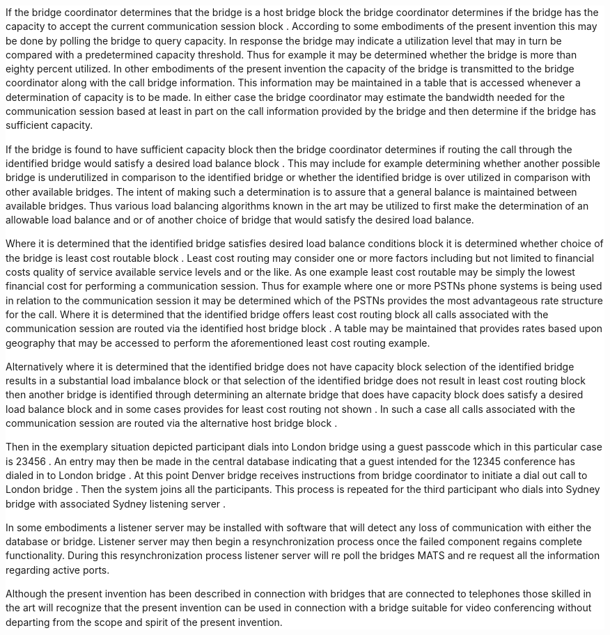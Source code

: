 If the bridge coordinator determines that the bridge is a host bridge block the bridge coordinator determines if the bridge has the capacity to accept the current communication session block . According to some embodiments of the present invention this may be done by polling the bridge to query capacity. In response the bridge may indicate a utilization level that may in turn be compared with a predetermined capacity threshold. Thus for example it may be determined whether the bridge is more than eighty percent utilized. In other embodiments of the present invention the capacity of the bridge is transmitted to the bridge coordinator along with the call bridge information. This information may be maintained in a table that is accessed whenever a determination of capacity is to be made. In either case the bridge coordinator may estimate the bandwidth needed for the communication session based at least in part on the call information provided by the bridge and then determine if the bridge has sufficient capacity.

If the bridge is found to have sufficient capacity block then the bridge coordinator determines if routing the call through the identified bridge would satisfy a desired load balance block . This may include for example determining whether another possible bridge is underutilized in comparison to the identified bridge or whether the identified bridge is over utilized in comparison with other available bridges. The intent of making such a determination is to assure that a general balance is maintained between available bridges. Thus various load balancing algorithms known in the art may be utilized to first make the determination of an allowable load balance and or of another choice of bridge that would satisfy the desired load balance.

Where it is determined that the identified bridge satisfies desired load balance conditions block it is determined whether choice of the bridge is least cost routable block . Least cost routing may consider one or more factors including but not limited to financial costs quality of service available service levels and or the like. As one example least cost routable may be simply the lowest financial cost for performing a communication session. Thus for example where one or more PSTNs phone systems is being used in relation to the communication session it may be determined which of the PSTNs provides the most advantageous rate structure for the call. Where it is determined that the identified bridge offers least cost routing block all calls associated with the communication session are routed via the identified host bridge block . A table may be maintained that provides rates based upon geography that may be accessed to perform the aforementioned least cost routing example.

Alternatively where it is determined that the identified bridge does not have capacity block selection of the identified bridge results in a substantial load imbalance block or that selection of the identified bridge does not result in least cost routing block then another bridge is identified through determining an alternate bridge that does have capacity block does satisfy a desired load balance block and in some cases provides for least cost routing not shown . In such a case all calls associated with the communication session are routed via the alternative host bridge block .

Then in the exemplary situation depicted participant dials into London bridge using a guest passcode which in this particular case is 23456 . An entry may then be made in the central database indicating that a guest intended for the 12345 conference has dialed in to London bridge . At this point Denver bridge receives instructions from bridge coordinator to initiate a dial out call to London bridge . Then the system joins all the participants. This process is repeated for the third participant who dials into Sydney bridge with associated Sydney listening server .

In some embodiments a listener server may be installed with software that will detect any loss of communication with either the database or bridge. Listener server may then begin a resynchronization process once the failed component regains complete functionality. During this resynchronization process listener server will re poll the bridges MATS and re request all the information regarding active ports.

Although the present invention has been described in connection with bridges that are connected to telephones those skilled in the art will recognize that the present invention can be used in connection with a bridge suitable for video conferencing without departing from the scope and spirit of the present invention.
